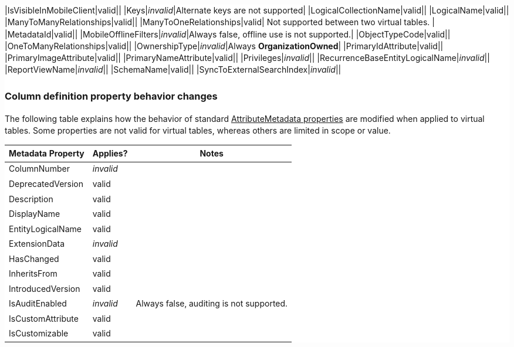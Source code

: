 |IsVisibleInMobileClient|valid||
|Keys|_invalid_|Alternate keys are not supported|
|LogicalCollectionName|valid||
|LogicalName|valid||
|ManyToManyRelationships|valid||
|ManyToOneRelationships|valid| Not supported between two virtual tables. |
|MetadataId|valid||
|MobileOfflineFilters|_invalid_|Always false, offline use is not supported.|
|ObjectTypeCode|valid||
|OneToManyRelationships|valid||
|OwnershipType|_invalid_|Always **OrganizationOwned**|
|PrimaryIdAttribute|valid||
|PrimaryImageAttribute|valid||
|PrimaryNameAttribute|valid||
|Privileges|_invalid_||
|RecurrenceBaseEntityLogicalName|_invalid_||
|ReportViewName|_invalid_||
|SchemaName|valid||
|SyncToExternalSearchIndex|_invalid_||




### Column definition property behavior changes

The following table explains how the behavior of standard [AttributeMetadata properties](/dotnet/api/microsoft.xrm.sdk.metadata.attributemetadata#properties) are modified when applied to virtual tables. Some properties are not valid for virtual tables, whereas others are limited in scope or value.

|**Metadata Property**|**Applies?**|**Notes**|
|---------------------|------------|---------|
|ColumnNumber|_invalid_||
|DeprecatedVersion|valid||
|Description|valid||
|DisplayName|valid||
|EntityLogicalName|valid||
|ExtensionData|_invalid_||
|HasChanged|valid||
|InheritsFrom|valid||
|IntroducedVersion|valid||
|IsAuditEnabled|_invalid_|Always false, auditing is not supported.|
|IsCustomAttribute|valid||
|IsCustomizable|valid||